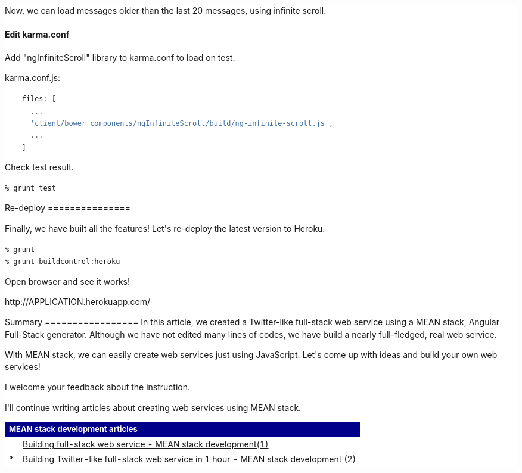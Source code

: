Now, we can load messages older than the last 20 messages, using infinite scroll.

#### Edit karma.conf
Add "ngInfiniteScroll" library to karma.conf to load on test.

karma.conf.js:

```javascript
    files: [
      ...
      'client/bower_components/ngInfiniteScroll/build/ng-infinite-scroll.js',
      ...
    ]
```

Check test result.

```shell
% grunt test
```

<div id="re_deploy"></div>
Re-deploy
===============

Finally, we have built all the features!
Let's re-deploy the latest version to Heroku.

```shell
% grunt
% grunt buildcontrol:heroku
```

Open browser and see it works!

http://APPLICATION.herokuapp.com/

<div id="summary"></div>
Summary
=================
In this article, we created a Twitter-like full-stack web service using a MEAN stack, Angular Full-Stack generator. 
Although we have not edited many lines of codes, we have build a nearly full-fledged, real web service.

With MEAN stack, we can easily create web services just using JavaScript.
Let's come up with ideas and build your own web services!

I welcome your feedback about the instruction.

I'll continue writing articles about creating web services using MEAN stack.

<table width="100%" border="0" cellspacing="0" cellpadding="0">
<thead>
  <tr>
    <td colspan="2" style="background-color: darkblue; color: white;"><div style="font-size: small; font-weight: bold;">MEAN stack development articles</div></td>
  </tr>
</thead>
<tbody>
  <tr>
    <td></td>
    <td><a href="http://engineering.paiza.io/entry/2015/07/08/153011">Building full-stack web service - MEAN stack development(1)</a></td>
  </tr>
  <tr>
    <td>*</td>
    <td><ax href="http://engineering.paiza.io/entry/2015/07/09/154028">Building Twitter-like full-stack web service in 1 hour - MEAN stack development (2)</ax></td>
  </tr>
  <tr>